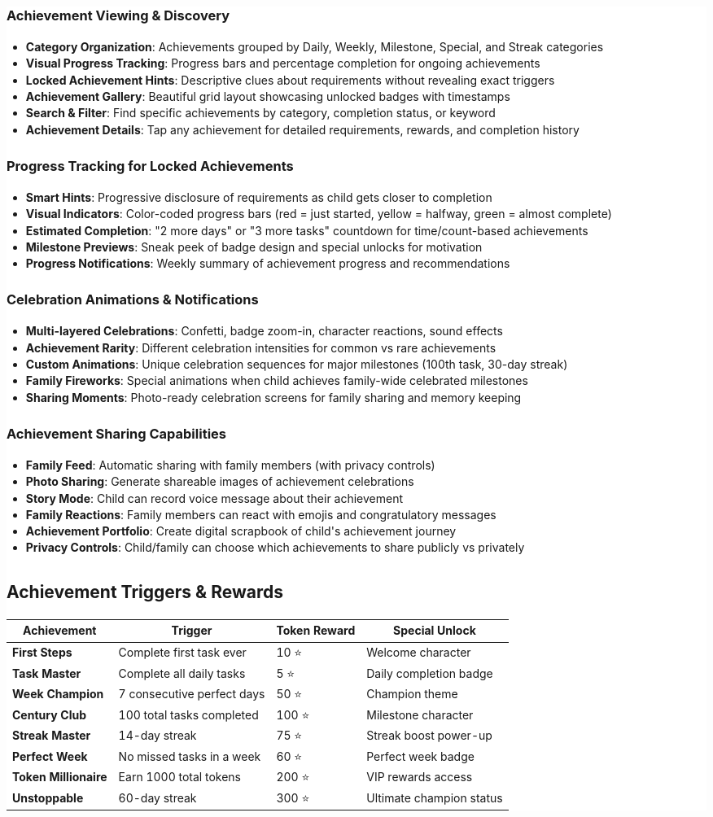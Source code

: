 ### Achievement Viewing & Discovery
- **Category Organization**: Achievements grouped by Daily, Weekly, Milestone, Special, and Streak categories
- **Visual Progress Tracking**: Progress bars and percentage completion for ongoing achievements
- **Locked Achievement Hints**: Descriptive clues about requirements without revealing exact triggers
- **Achievement Gallery**: Beautiful grid layout showcasing unlocked badges with timestamps
- **Search & Filter**: Find specific achievements by category, completion status, or keyword
- **Achievement Details**: Tap any achievement for detailed requirements, rewards, and completion history

### Progress Tracking for Locked Achievements
- **Smart Hints**: Progressive disclosure of requirements as child gets closer to completion
- **Visual Indicators**: Color-coded progress bars (red = just started, yellow = halfway, green = almost complete)
- **Estimated Completion**: "2 more days" or "3 more tasks" countdown for time/count-based achievements
- **Milestone Previews**: Sneak peek of badge design and special unlocks for motivation
- **Progress Notifications**: Weekly summary of achievement progress and recommendations

### Celebration Animations & Notifications
- **Multi-layered Celebrations**: Confetti, badge zoom-in, character reactions, sound effects
- **Achievement Rarity**: Different celebration intensities for common vs rare achievements
- **Custom Animations**: Unique celebration sequences for major milestones (100th task, 30-day streak)
- **Family Fireworks**: Special animations when child achieves family-wide celebrated milestones
- **Sharing Moments**: Photo-ready celebration screens for family sharing and memory keeping

### Achievement Sharing Capabilities
- **Family Feed**: Automatic sharing with family members (with privacy controls)
- **Photo Sharing**: Generate shareable images of achievement celebrations
- **Story Mode**: Child can record voice message about their achievement
- **Family Reactions**: Family members can react with emojis and congratulatory messages
- **Achievement Portfolio**: Create digital scrapbook of child's achievement journey
- **Privacy Controls**: Child/family can choose which achievements to share publicly vs privately

## Achievement Triggers & Rewards

| Achievement | Trigger | Token Reward | Special Unlock |
|-------------|---------|--------------|----------------|
| **First Steps** | Complete first task ever | 10 ⭐ | Welcome character |
| **Task Master** | Complete all daily tasks | 5 ⭐ | Daily completion badge |
| **Week Champion** | 7 consecutive perfect days | 50 ⭐ | Champion theme |
| **Century Club** | 100 total tasks completed | 100 ⭐ | Milestone character |
| **Streak Master** | 14-day streak | 75 ⭐ | Streak boost power-up |
| **Perfect Week** | No missed tasks in a week | 60 ⭐ | Perfect week badge |
| **Token Millionaire** | Earn 1000 total tokens | 200 ⭐ | VIP rewards access |
| **Unstoppable** | 60-day streak | 300 ⭐ | Ultimate champion status |
